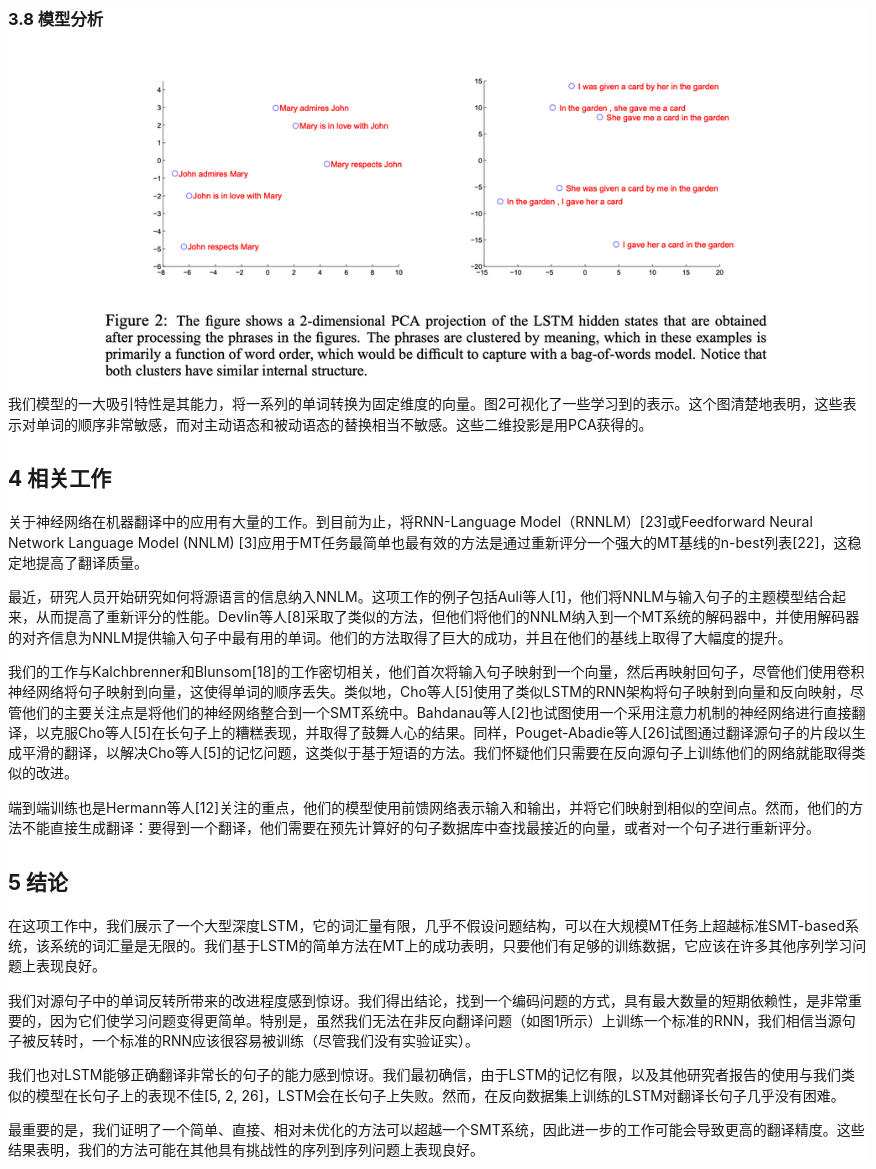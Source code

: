 ### 3.8 模型分析
![](./img/s2s/f2.png)
我们模型的一大吸引特性是其能力，将一系列的单词转换为固定维度的向量。图2可视化了一些学习到的表示。这个图清楚地表明，这些表示对单词的顺序非常敏感，而对主动语态和被动语态的替换相当不敏感。这些二维投影是用PCA获得的。

## 4 相关工作

关于神经网络在机器翻译中的应用有大量的工作。到目前为止，将RNN-Language Model（RNNLM）[23]或Feedforward Neural Network Language Model (NNLM) [3]应用于MT任务最简单也最有效的方法是通过重新评分一个强大的MT基线的n-best列表[22]，这稳定地提高了翻译质量。

最近，研究人员开始研究如何将源语言的信息纳入NNLM。这项工作的例子包括Auli等人[1]，他们将NNLM与输入句子的主题模型结合起来，从而提高了重新评分的性能。Devlin等人[8]采取了类似的方法，但他们将他们的NNLM纳入到一个MT系统的解码器中，并使用解码器的对齐信息为NNLM提供输入句子中最有用的单词。他们的方法取得了巨大的成功，并且在他们的基线上取得了大幅度的提升。

我们的工作与Kalchbrenner和Blunsom[18]的工作密切相关，他们首次将输入句子映射到一个向量，然后再映射回句子，尽管他们使用卷积神经网络将句子映射到向量，这使得单词的顺序丢失。类似地，Cho等人[5]使用了类似LSTM的RNN架构将句子映射到向量和反向映射，尽管他们的主要关注点是将他们的神经网络整合到一个SMT系统中。Bahdanau等人[2]也试图使用一个采用注意力机制的神经网络进行直接翻译，以克服Cho等人[5]在长句子上的糟糕表现，并取得了鼓舞人心的结果。同样，Pouget-Abadie等人[26]试图通过翻译源句子的片段以生成平滑的翻译，以解决Cho等人[5]的记忆问题，这类似于基于短语的方法。我们怀疑他们只需要在反向源句子上训练他们的网络就能取得类似的改进。

端到端训练也是Hermann等人[12]关注的重点，他们的模型使用前馈网络表示输入和输出，并将它们映射到相似的空间点。然而，他们的方法不能直接生成翻译：要得到一个翻译，他们需要在预先计算好的句子数据库中查找最接近的向量，或者对一个句子进行重新评分。

## 5 结论

在这项工作中，我们展示了一个大型深度LSTM，它的词汇量有限，几乎不假设问题结构，可以在大规模MT任务上超越标准SMT-based系统，该系统的词汇量是无限的。我们基于LSTM的简单方法在MT上的成功表明，只要他们有足够的训练数据，它应该在许多其他序列学习问题上表现良好。

我们对源句子中的单词反转所带来的改进程度感到惊讶。我们得出结论，找到一个编码问题的方式，具有最大数量的短期依赖性，是非常重要的，因为它们使学习问题变得更简单。特别是，虽然我们无法在非反向翻译问题（如图1所示）上训练一个标准的RNN，我们相信当源句子被反转时，一个标准的RNN应该很容易被训练（尽管我们没有实验证实）。

我们也对LSTM能够正确翻译非常长的句子的能力感到惊讶。我们最初确信，由于LSTM的记忆有限，以及其他研究者报告的使用与我们类似的模型在长句子上的表现不佳[5, 2, 26]，LSTM会在长句子上失败。然而，在反向数据集上训练的LSTM对翻译长句子几乎没有困难。

最重要的是，我们证明了一个简单、直接、相对未优化的方法可以超越一个SMT系统，因此进一步的工作可能会导致更高的翻译精度。这些结果表明，我们的方法可能在其他具有挑战性的序列到序列问题上表现良好。